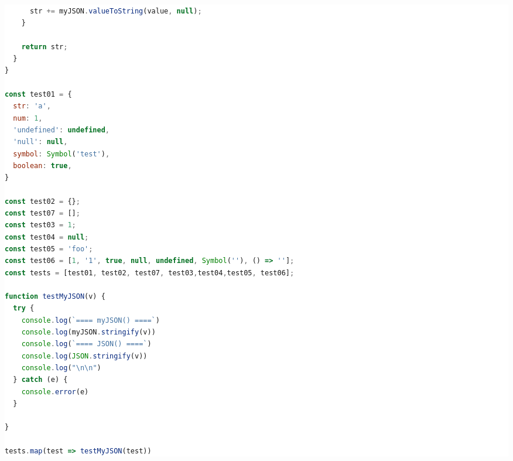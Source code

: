 ```javascript
      str += myJSON.valueToString(value, null);
    }

    return str;
  }
}

const test01 = {
  str: 'a',
  num: 1,
  'undefined': undefined,
  'null': null,
  symbol: Symbol('test'),
  boolean: true,
}

const test02 = {};
const test07 = [];
const test03 = 1;
const test04 = null;
const test05 = 'foo';
const test06 = [1, '1', true, null, undefined, Symbol(''), () => ''];
const tests = [test01, test02, test07, test03,test04,test05, test06];

function testMyJSON(v) {
  try {
    console.log(`==== myJSON() ====`)
    console.log(myJSON.stringify(v))
    console.log(`==== JSON() ====`)
    console.log(JSON.stringify(v))
    console.log("\n\n")
  } catch (e) {
    console.error(e)
  }

}

tests.map(test => testMyJSON(test))
```